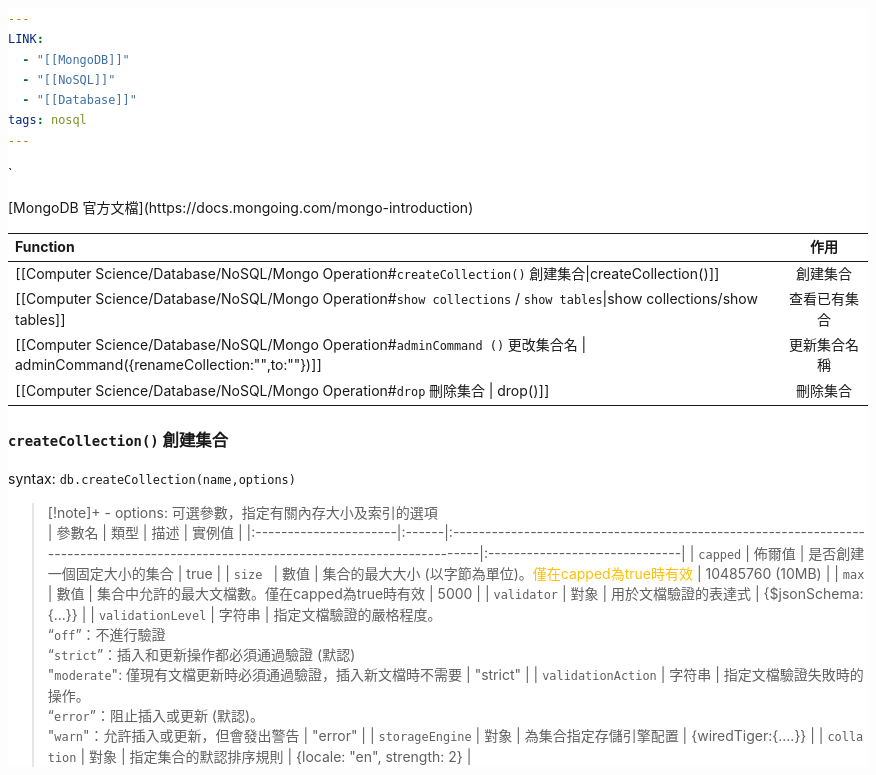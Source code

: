 ```yaml
---
LINK:
  - "[[MongoDB]]"
  - "[[NoSQL]]"
  - "[[Database]]"
tags: nosql
---
```




`

<iframe width=80% height=500px src="https://docs.mongoing.com/mongo-introduction">MongoBD 官方文檔
</iframe>
[MongoDB 官方文檔](https://docs.mongoing.com/mongo-introduction)



| Function                                                                                                                 |   作用   |
| :----------------------------------------------------------------------------------------------------------------------- | :----: |
| [[Computer Science/Database/NoSQL/Mongo Operation#`createCollection()` 創建集合\|createCollection()]]<br>                    |  創建集合  |
| [[Computer Science/Database/NoSQL/Mongo Operation#`show collections` / `show tables`\|show collections/show tables]]     | 查看已有集合 |
| [[Computer Science/Database/NoSQL/Mongo Operation#`adminCommand ()` 更改集合名 \| adminCommand({renameCollection:"",to:""})]] | 更新集合名稱 |
| [[Computer Science/Database/NoSQL/Mongo Operation#`drop` 刪除集合 \| drop()]]                                                |  刪除集合  |




### `createCollection()`  創建集合

syntax:
`db.createCollection(name,options)`

> [!note]+ - options: 可選參數，指定有關內存大小及索引的選項  
|  參數名                  |  類型   |  描述                                                                                                                                |  實例值                          |
|:----------------------|:------|:-----------------------------------------------------------------------------------------------------------------------------------|:------------------------------|
|  `capped`             |  佈爾值  |  是否創建一個固定大小的集合                                                                                                                     |  true                         |
|  `size `              |  數值   |  集合的最大大小 (以字節為單位)。<font color="#ffc000">僅在capped為true時有效</font>                                                                    |  10485760 (10MB)              |
|  `max `               |  數值   |  集合中允許的最大文檔數。僅在capped為true時有效                                                                                                      |   5000                        |
|  `validator`          |  對象   |  用於文檔驗證的表達式                                                                                                                        |  {$jsonSchema:{...}}          |
|  `validationLevel`    |  字符串  |  指定文檔驗證的嚴格程度。<br>“`off`”：不進行驗證<br>“`strict`”：插入和更新操作都必須通過驗證 (默認)<br>"`moderate`": 僅現有文檔更新時必須通過驗證，插入新文檔時不需要                         |  "strict"                     |
|  `validationAction`   |  字符串  |  指定文檔驗證失敗時的操作。<br>“`error`”：阻止插入或更新 (默認)。<br>"`warn`"：允許插入或更新，但會發出警告                                                               |  "error"                      |
|  `storageEngine`      |  對象   |  為集合指定存儲引擎配置                                                                                                                       |  {wiredTiger:{....}}          |
|  `collation`          |  對象   |  指定集合的默認排序規則                                                                                                                       |  {locale: "en", strength: 2}  |     
>
 